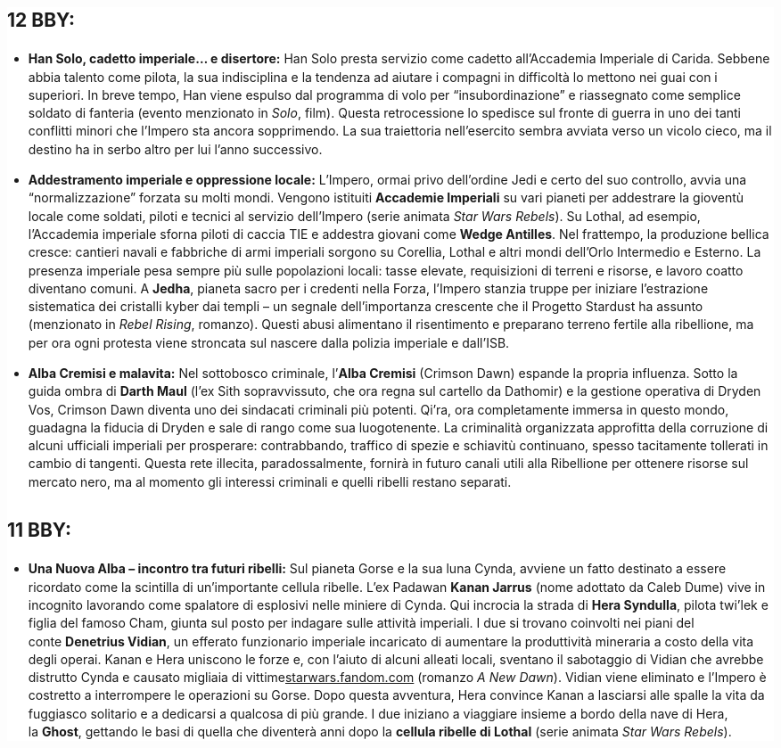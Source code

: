 
## 12 BBY:

- **Han Solo, cadetto imperiale… e disertore:** Han Solo presta servizio come cadetto all’Accademia Imperiale di Carida. Sebbene abbia talento come pilota, la sua indisciplina e la tendenza ad aiutare i compagni in difficoltà lo mettono nei guai con i superiori. In breve tempo, Han viene espulso dal programma di volo per “insubordinazione” e riassegnato come semplice soldato di fanteria (evento menzionato in _Solo_, film). Questa retrocessione lo spedisce sul fronte di guerra in uno dei tanti conflitti minori che l’Impero sta ancora sopprimendo. La sua traiettoria nell’esercito sembra avviata verso un vicolo cieco, ma il destino ha in serbo altro per lui l’anno successivo.
    
- **Addestramento imperiale e oppressione locale:** L’Impero, ormai privo dell’ordine Jedi e certo del suo controllo, avvia una “normalizzazione” forzata su molti mondi. Vengono istituiti **Accademie Imperiali** su vari pianeti per addestrare la gioventù locale come soldati, piloti e tecnici al servizio dell’Impero (serie animata _Star Wars Rebels_). Su Lothal, ad esempio, l’Accademia imperiale sforna piloti di caccia TIE e addestra giovani come **Wedge Antilles**. Nel frattempo, la produzione bellica cresce: cantieri navali e fabbriche di armi imperiali sorgono su Corellia, Lothal e altri mondi dell’Orlo Intermedio e Esterno. La presenza imperiale pesa sempre più sulle popolazioni locali: tasse elevate, requisizioni di terreni e risorse, e lavoro coatto diventano comuni. A **Jedha**, pianeta sacro per i credenti nella Forza, l’Impero stanzia truppe per iniziare l’estrazione sistematica dei cristalli kyber dai templi – un segnale dell’importanza crescente che il Progetto Stardust ha assunto (menzionato in _Rebel Rising_, romanzo). Questi abusi alimentano il risentimento e preparano terreno fertile alla ribellione, ma per ora ogni protesta viene stroncata sul nascere dalla polizia imperiale e dall’ISB.
    
- **Alba Cremisi e malavita:** Nel sottobosco criminale, l’**Alba Cremisi** (Crimson Dawn) espande la propria influenza. Sotto la guida ombra di **Darth Maul** (l’ex Sith sopravvissuto, che ora regna sul cartello da Dathomir) e la gestione operativa di Dryden Vos, Crimson Dawn diventa uno dei sindacati criminali più potenti. Qi’ra, ora completamente immersa in questo mondo, guadagna la fiducia di Dryden e sale di rango come sua luogotenente. La criminalità organizzata approfitta della corruzione di alcuni ufficiali imperiali per prosperare: contrabbando, traffico di spezie e schiavitù continuano, spesso tacitamente tollerati in cambio di tangenti. Questa rete illecita, paradossalmente, fornirà in futuro canali utili alla Ribellione per ottenere risorse sul mercato nero, ma al momento gli interessi criminali e quelli ribelli restano separati.
    

## 11 BBY:

- **Una Nuova Alba – incontro tra futuri ribelli:** Sul pianeta Gorse e la sua luna Cynda, avviene un fatto destinato a essere ricordato come la scintilla di un’importante cellula ribelle. L’ex Padawan **Kanan Jarrus** (nome adottato da Caleb Dume) vive in incognito lavorando come spalatore di esplosivi nelle miniere di Cynda. Qui incrocia la strada di **Hera Syndulla**, pilota twi’lek e figlia del famoso Cham, giunta sul posto per indagare sulle attività imperiali. I due si trovano coinvolti nei piani del conte **Denetrius Vidian**, un efferato funzionario imperiale incaricato di aumentare la produttività mineraria a costo della vita degli operai. Kanan e Hera uniscono le forze e, con l’aiuto di alcuni alleati locali, sventano il sabotaggio di Vidian che avrebbe distrutto Cynda e causato migliaia di vittime​[starwars.fandom.com](https://starwars.fandom.com/wiki/Timeline_of_galactic_history#:~:text=thereby%20dating%20the%20events%20of,before%20during%20his%20visit%20to) (romanzo _A New Dawn_). Vidian viene eliminato e l’Impero è costretto a interrompere le operazioni su Gorse. Dopo questa avventura, Hera convince Kanan a lasciarsi alle spalle la vita da fuggiasco solitario e a dedicarsi a qualcosa di più grande. I due iniziano a viaggiare insieme a bordo della nave di Hera, la **Ghost**, gettando le basi di quella che diventerà anni dopo la **cellula ribelle di Lothal** (serie animata _Star Wars Rebels_).
    